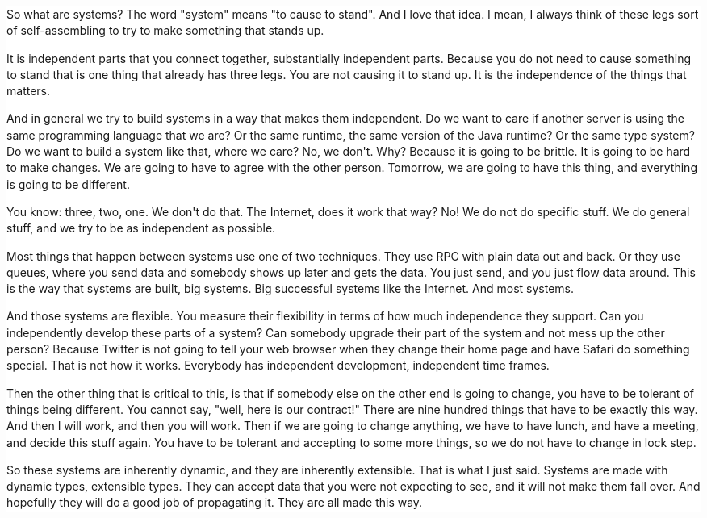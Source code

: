 So what are systems?  The word "system" means "to cause to stand".
And I love that idea.  I mean, I always think of these legs sort of
self-assembling to try to make something that stands up.

It is independent parts that you connect together, substantially
independent parts.  Because you do not need to cause something to
stand that is one thing that already has three legs.  You are not
causing it to stand up.  It is the independence of the things that
matters.

And in general we try to build systems in a way that makes them
independent.  Do we want to care if another server is using the same
programming language that we are?  Or the same runtime, the same
version of the Java runtime?  Or the same type system?  Do we want to
build a system like that, where we care?  No, we don't.  Why?  Because
it is going to be brittle.  It is going to be hard to make changes.
We are going to have to agree with the other person.  Tomorrow, we are
going to have this thing, and everything is going to be different.

You know: three, two, one.  We don't do that.  The Internet, does it
work that way?  No!  We do not do specific stuff.  We do general
stuff, and we try to be as independent as possible.

Most things that happen between systems use one of two techniques.
They use RPC with plain data out and back.  Or they use queues, where
you send data and somebody shows up later and gets the data.  You just
send, and you just flow data around.  This is the way that systems are
built, big systems.  Big successful systems like the Internet.  And
most systems.

And those systems are flexible.  You measure their flexibility in
terms of how much independence they support.  Can you independently
develop these parts of a system?  Can somebody upgrade their part of
the system and not mess up the other person?  Because Twitter is not
going to tell your web browser when they change their home page and
have Safari do something special.  That is not how it works.
Everybody has independent development, independent time frames.

Then the other thing that is critical to this, is that if somebody
else on the other end is going to change, you have to be tolerant of
things being different.  You cannot say, "well, here is our contract!"
There are nine hundred things that have to be exactly this way.  And
then I will work, and then you will work.  Then if we are going to
change anything, we have to have lunch, and have a meeting, and decide
this stuff again.  You have to be tolerant and accepting to some more
things, so we do not have to change in lock step.

So these systems are inherently dynamic, and they are inherently
extensible.  That is what I just said.  Systems are made with dynamic
types, extensible types.  They can accept data that you were not
expecting to see, and it will not make them fall over.  And hopefully
they will do a good job of propagating it.  They are all made this
way.

